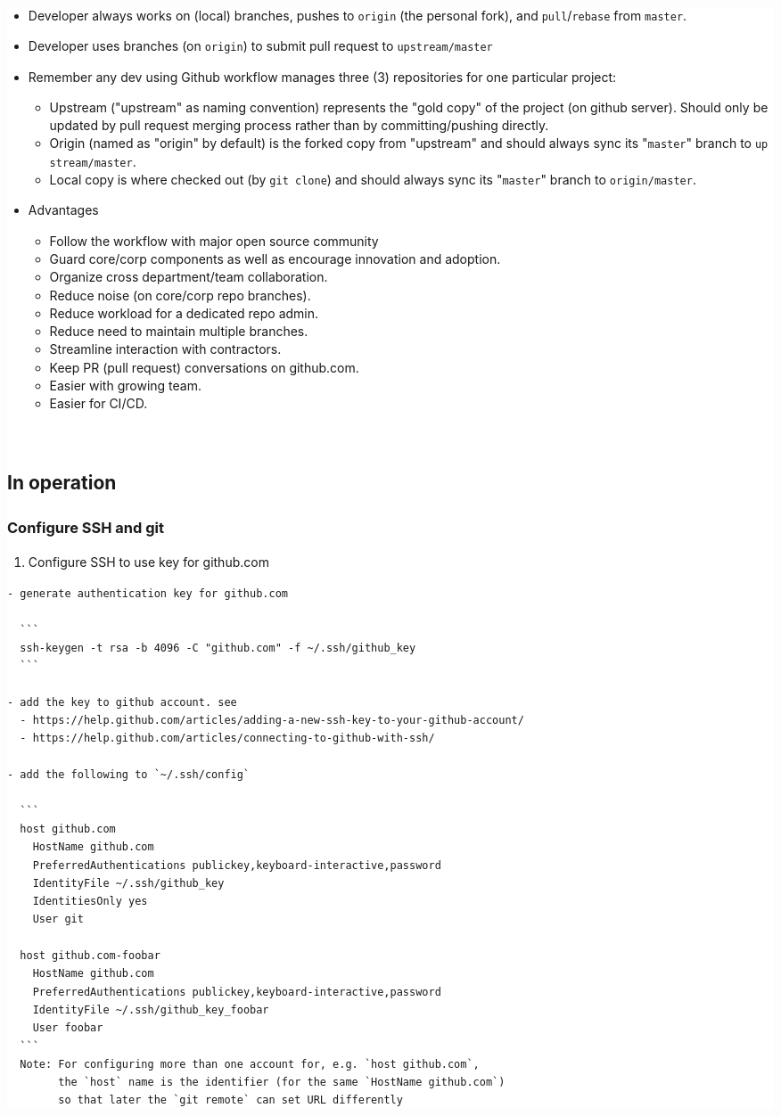 * Developer always works on (local) branches, pushes to `origin` (the personal fork), and `pull`/`rebase` from `master`.

* Developer uses branches (on `origin`) to submit pull request to `upstream/master`

* Remember any dev using Github workflow manages three (3) repositories for one particular project:
  - Upstream ("upstream" as naming convention) represents the "gold copy" of the project (on github server). Should only be updated by pull request merging process rather than by committing/pushing directly.
  - Origin (named as "origin" by default) is the forked copy from "upstream" and should always sync its "`master`" branch to `upstream/master`.
  - Local copy is where checked out (by `git clone`) and should always sync its "`master`" branch to `origin/master`.

* Advantages
  - Follow the workflow with major open source community
  - Guard core/corp components as well as encourage innovation and adoption.
  - Organize cross department/team collaboration.
  - Reduce noise (on core/corp repo branches).
  - Reduce workload for a dedicated repo admin.
  - Reduce need to maintain multiple branches.
  - Streamline interaction with contractors.
  - Keep PR (pull request) conversations on github.com.
  - Easier with growing team.
  - Easier for CI/CD.


<br/><a name="operation"></a>
## In operation

### Configure SSH and git

  1. Configure SSH to use key for github.com

    - generate authentication key for github.com

      ```
      ssh-keygen -t rsa -b 4096 -C "github.com" -f ~/.ssh/github_key
      ```

    - add the key to github account. see
      - https://help.github.com/articles/adding-a-new-ssh-key-to-your-github-account/
      - https://help.github.com/articles/connecting-to-github-with-ssh/

    - add the following to `~/.ssh/config`

      ```
      host github.com
        HostName github.com
        PreferredAuthentications publickey,keyboard-interactive,password
        IdentityFile ~/.ssh/github_key
        IdentitiesOnly yes
        User git

      host github.com-foobar
        HostName github.com
        PreferredAuthentications publickey,keyboard-interactive,password
        IdentityFile ~/.ssh/github_key_foobar
        User foobar
      ```
      Note: For configuring more than one account for, e.g. `host github.com`,
            the `host` name is the identifier (for the same `HostName github.com`)
            so that later the `git remote` can set URL differently
